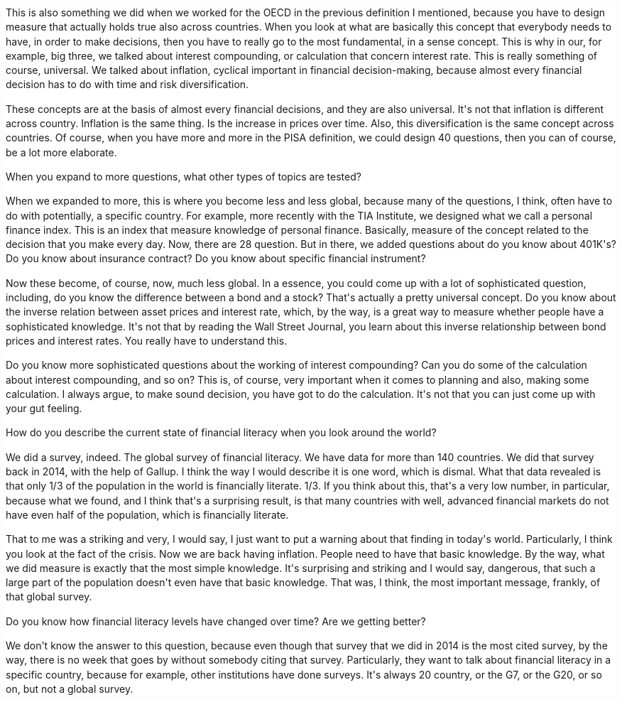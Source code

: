 This is also something we did when we worked for the OECD in the previous definition I mentioned, because you have to design measure that actually holds true also across countries. When you look at what are basically this concept that everybody needs to have, in order to make decisions, then you have to really go to the most fundamental, in a sense concept. This is why in our, for example, big three, we talked about interest compounding, or calculation that concern interest rate. This is really something of course, universal. We talked about inflation, cyclical important in financial decision-making, because almost every financial decision has to do with time and risk diversification.

These concepts are at the basis of almost every financial decisions, and they are also universal. It's not that inflation is different across country. Inflation is the same thing. Is the increase in prices over time. Also, this diversification is the same concept across countries. Of course, when you have more and more in the PISA definition, we could design 40 questions, then you can of course, be a lot more elaborate.

When you expand to more questions, what other types of topics are tested?

When we expanded to more, this is where you become less and less global, because many of the questions, I think, often have to do with potentially, a specific country. For example, more recently with the TIA Institute, we designed what we call a personal finance index. This is an index that measure knowledge of personal finance. Basically, measure of the concept related to the decision that you make every day. Now, there are 28 question. But in there, we added questions about do you know about 401K's? Do you know about insurance contract? Do you know about specific financial instrument?

Now these become, of course, now, much less global. In a essence, you could come up with a lot of sophisticated question, including, do you know the difference between a bond and a stock? That's actually a pretty universal concept. Do you know about the inverse relation between asset prices and interest rate, which, by the way, is a great way to measure whether people have a sophisticated knowledge. It's not that by reading the Wall Street Journal, you learn about this inverse relationship between bond prices and interest rates. You really have to understand this.

Do you know more sophisticated questions about the working of interest compounding? Can you do some of the calculation about interest compounding, and so on? This is, of course, very important when it comes to planning and also, making some calculation. I always argue, to make sound decision, you have got to do the calculation. It's not that you can just come up with your gut feeling.

How do you describe the current state of financial literacy when you look around the world?

We did a survey, indeed. The global survey of financial literacy. We have data for more than 140 countries. We did that survey back in 2014, with the help of Gallup. I think the way I would describe it is one word, which is dismal. What that data revealed is that only 1/3 of the population in the world is financially literate. 1/3. If you think about this, that's a very low number, in particular, because what we found, and I think that's a surprising result, is that many countries with well, advanced financial markets do not have even half of the population, which is financially literate.

That to me was a striking and very, I would say, I just want to put a warning about that finding in today's world. Particularly, I think you look at the fact of the crisis. Now we are back having inflation. People need to have that basic knowledge. By the way, what we did measure is exactly that the most simple knowledge. It's surprising and striking and I would say, dangerous, that such a large part of the population doesn't even have that basic knowledge. That was, I think, the most important message, frankly, of that global survey.

Do you know how financial literacy levels have changed over time? Are we getting better?

We don't know the answer to this question, because even though that survey that we did in 2014 is the most cited survey, by the way, there is no week that goes by without somebody citing that survey. Particularly, they want to talk about financial literacy in a specific country, because for example, other institutions have done surveys. It's always 20 country, or the G7, or the G20, or so on, but not a global survey.

